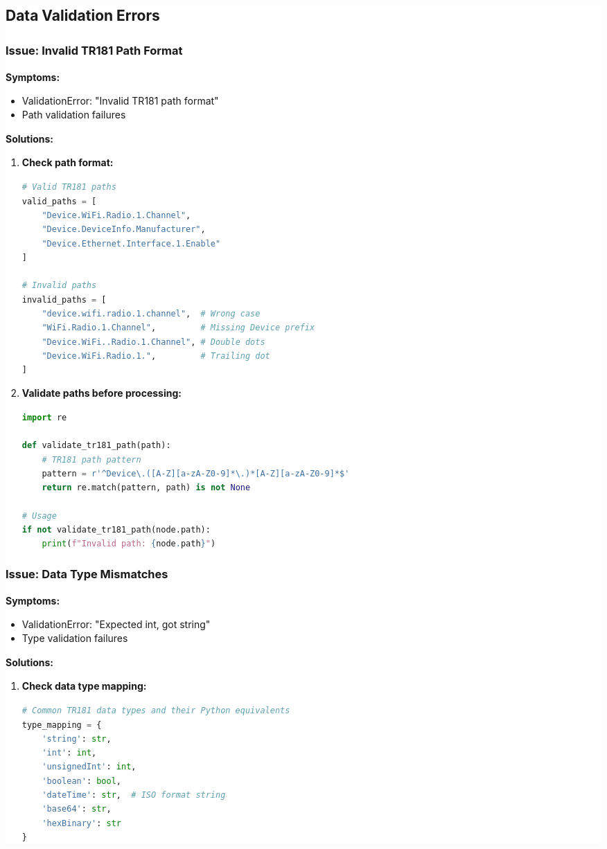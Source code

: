 ## Data Validation Errors

### Issue: Invalid TR181 Path Format

**Symptoms:**
- ValidationError: "Invalid TR181 path format"
- Path validation failures

**Solutions:**

1. **Check path format:**
   ```python
   # Valid TR181 paths
   valid_paths = [
       "Device.WiFi.Radio.1.Channel",
       "Device.DeviceInfo.Manufacturer",
       "Device.Ethernet.Interface.1.Enable"
   ]
   
   # Invalid paths
   invalid_paths = [
       "device.wifi.radio.1.channel",  # Wrong case
       "WiFi.Radio.1.Channel",         # Missing Device prefix
       "Device.WiFi..Radio.1.Channel", # Double dots
       "Device.WiFi.Radio.1.",         # Trailing dot
   ]
   ```

2. **Validate paths before processing:**
   ```python
   import re
   
   def validate_tr181_path(path):
       # TR181 path pattern
       pattern = r'^Device\.([A-Z][a-zA-Z0-9]*\.)*[A-Z][a-zA-Z0-9]*$'
       return re.match(pattern, path) is not None
   
   # Usage
   if not validate_tr181_path(node.path):
       print(f"Invalid path: {node.path}")
   ```

### Issue: Data Type Mismatches

**Symptoms:**
- ValidationError: "Expected int, got string"
- Type validation failures

**Solutions:**

1. **Check data type mapping:**
   ```python
   # Common TR181 data types and their Python equivalents
   type_mapping = {
       'string': str,
       'int': int,
       'unsignedInt': int,
       'boolean': bool,
       'dateTime': str,  # ISO format string
       'base64': str,
       'hexBinary': str
   }
   ```
